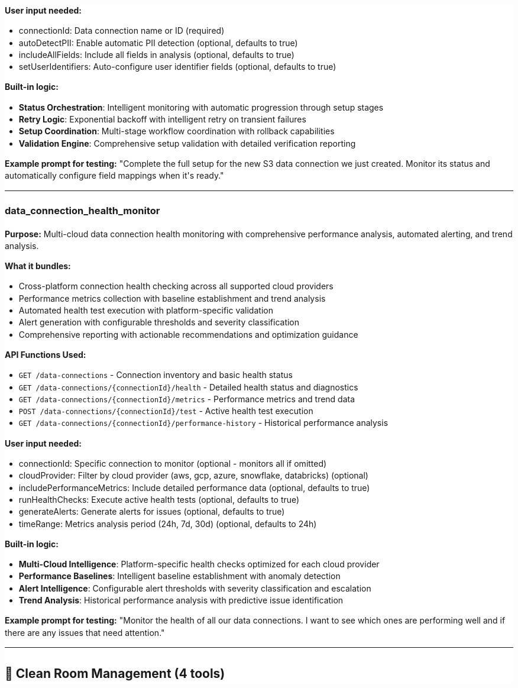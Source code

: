 **User input needed:**
- connectionId: Data connection name or ID (required)
- autoDetectPII: Enable automatic PII detection (optional, defaults to true)
- includeAllFields: Include all fields in analysis (optional, defaults to true)
- setUserIdentifiers: Auto-configure user identifier fields (optional, defaults to true)

**Built-in logic:**
- **Status Orchestration**: Intelligent monitoring with automatic progression through setup stages
- **Retry Logic**: Exponential backoff with intelligent retry on transient failures
- **Setup Coordination**: Multi-stage workflow coordination with rollback capabilities
- **Validation Engine**: Comprehensive setup validation with detailed verification reporting

**Example prompt for testing:** "Complete the full setup for the new S3 data connection we just created. Monitor its status and automatically configure field mappings when it's ready."

---

### data_connection_health_monitor
**Purpose:** Multi-cloud data connection health monitoring with comprehensive performance analysis, automated alerting, and trend analysis.

**What it bundles:**
- Cross-platform connection health checking across all supported cloud providers
- Performance metrics collection with baseline establishment and trend analysis
- Automated health test execution with platform-specific validation
- Alert generation with configurable thresholds and severity classification
- Comprehensive reporting with actionable recommendations and optimization guidance

**API Functions Used:**
- `GET /data-connections` - Connection inventory and basic health status
- `GET /data-connections/{connectionId}/health` - Detailed health status and diagnostics
- `GET /data-connections/{connectionId}/metrics` - Performance metrics and trend data
- `POST /data-connections/{connectionId}/test` - Active health test execution
- `GET /data-connections/{connectionId}/performance-history` - Historical performance analysis

**User input needed:**
- connectionId: Specific connection to monitor (optional - monitors all if omitted)
- cloudProvider: Filter by cloud provider (aws, gcp, azure, snowflake, databricks) (optional)
- includePerformanceMetrics: Include detailed performance data (optional, defaults to true)
- runHealthChecks: Execute active health tests (optional, defaults to true)
- generateAlerts: Generate alerts for issues (optional, defaults to true)
- timeRange: Metrics analysis period (24h, 7d, 30d) (optional, defaults to 24h)

**Built-in logic:**
- **Multi-Cloud Intelligence**: Platform-specific health checks optimized for each cloud provider
- **Performance Baselines**: Intelligent baseline establishment with anomaly detection
- **Alert Intelligence**: Configurable alert thresholds with severity classification and escalation
- **Trend Analysis**: Historical performance analysis with predictive issue identification

**Example prompt for testing:** "Monitor the health of all our data connections. I want to see which ones are performing well and if there are any issues that need attention."

---

## 🏢 Clean Room Management (4 tools)
